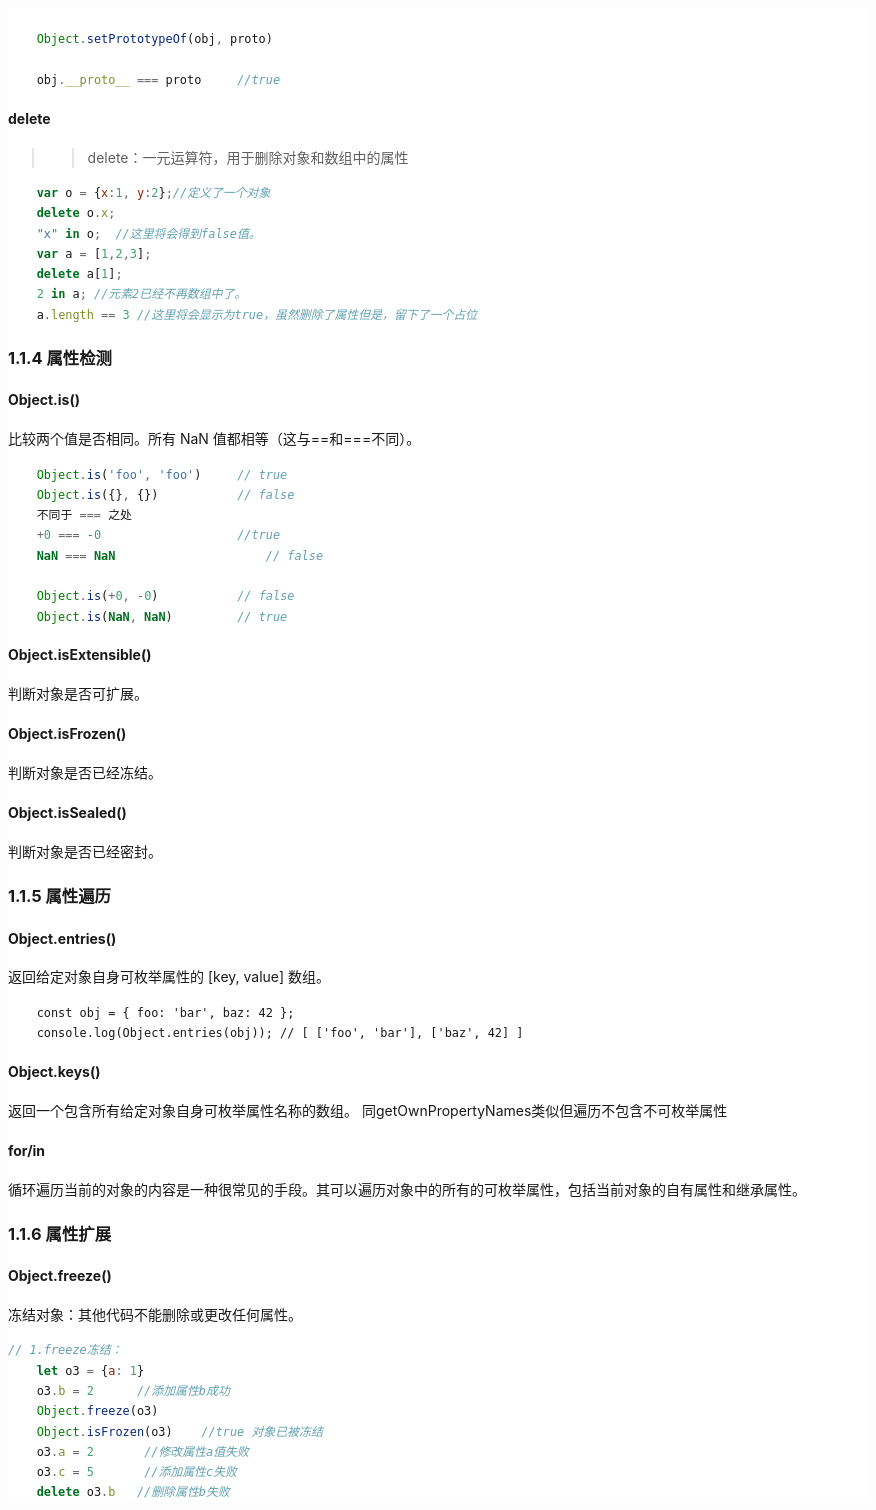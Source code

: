```js

	Object.setPrototypeOf(obj, proto)

	obj.__proto__ === proto     //true
```
#### delete
>>delete：一元运算符，用于删除对象和数组中的属性
```js
	var o = {x:1, y:2};//定义了一个对象
	delete o.x;
	"x" in o;  //这里将会得到false值。
	var a = [1,2,3];
	delete a[1];
	2 in a; //元素2已经不再数组中了。
	a.length == 3 //这里将会显示为true，虽然删除了属性但是，留下了一个占位
```
### 1.1.4 属性检测
#### Object.is()
比较两个值是否相同。所有 NaN 值都相等（这与==和===不同）。
```js
	Object.is('foo', 'foo')     // true
	Object.is({}, {})           // false
	不同于 === 之处
	+0 === -0                   //true
	NaN === NaN                     // false

	Object.is(+0, -0)           // false
	Object.is(NaN, NaN)         // true
```
#### Object.isExtensible()
判断对象是否可扩展。
#### Object.isFrozen()
判断对象是否已经冻结。
#### Object.isSealed()
判断对象是否已经密封。
### 1.1.5 属性遍历
#### Object.entries()
返回给定对象自身可枚举属性的 [key, value] 数组。
```JS
	const obj = { foo: 'bar', baz: 42 };
	console.log(Object.entries(obj)); // [ ['foo', 'bar'], ['baz', 42] ]
```
#### Object.keys()
返回一个包含所有给定对象自身可枚举属性名称的数组。
同getOwnPropertyNames类似但遍历不包含不可枚举属性
#### for/in
循环遍历当前的对象的内容是一种很常见的手段。其可以遍历对象中的所有的可枚举属性，包括当前对象的自有属性和继承属性。
### 1.1.6 属性扩展
#### Object.freeze()
冻结对象：其他代码不能删除或更改任何属性。
```js
// 1.freeze冻结：
	let o3 = {a: 1}
	o3.b = 2      //添加属性b成功
	Object.freeze(o3)
	Object.isFrozen(o3)    //true 对象已被冻结
	o3.a = 2       //修改属性a值失败
	o3.c = 5       //添加属性c失败
	delete o3.b   //删除属性b失败
```